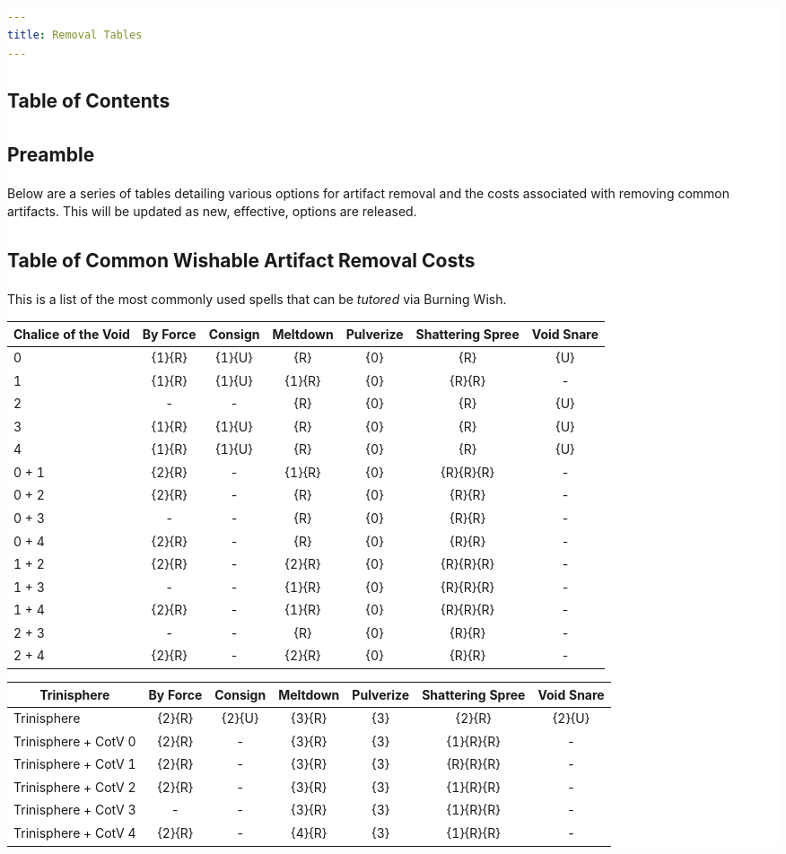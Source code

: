 ```yaml
---
title: Removal Tables
---
```


## Table of Contents

## Preamble

Below are a series of tables detailing various options for artifact removal and
the costs associated with removing common artifacts. This will be updated as
new, effective, options are released.

## Table of Common Wishable Artifact Removal Costs

This is a list of the most commonly used spells that can be *tutored* via
Burning Wish.

| Chalice of the Void  | By Force | Consign | Meltdown | Pulverize | Shattering Spree | Void Snare |
| -------------------- | :------: | :-----: | :------: | :-------: | :--------------: | :--------: |
| 0                    | {1}{R}   | {1}{U}  | {R}      | {0}       | {R}              | {U}        |
| 1                    | {1}{R}   | {1}{U}  | {1}{R}   | {0}       | {R}{R}           | -          |
| 2                    | -        | -       | {R}      | {0}       | {R}              | {U}        |
| 3                    | {1}{R}   | {1}{U}  | {R}      | {0}       | {R}              | {U}        |
| 4                    | {1}{R}   | {1}{U}  | {R}      | {0}       | {R}              | {U}        |
| 0 + 1                | {2}{R}   | -       | {1}{R}   | {0}       | {R}{R}{R}        | -          |
| 0 + 2                | {2}{R}   | -       | {R}      | {0}       | {R}{R}           | -          |
| 0 + 3                | -        | -       | {R}      | {0}       | {R}{R}           | -          |
| 0 + 4                | {2}{R}   | -       | {R}      | {0}       | {R}{R}           | -          |
| 1 + 2                | {2}{R}   | -       | {2}{R}   | {0}       | {R}{R}{R}        | -          |
| 1 + 3                | -        | -       | {1}{R}   | {0}       | {R}{R}{R}        | -          |
| 1 + 4                | {2}{R}   | -       | {1}{R}   | {0}       | {R}{R}{R}        | -          |
| 2 + 3                | -        | -       | {R}      | {0}       | {R}{R}           | -          |
| 2 + 4                | {2}{R}   | -       | {2}{R}   | {0}       | {R}{R}           | -          |

| Trinisphere          | By Force | Consign | Meltdown | Pulverize | Shattering Spree | Void Snare |
| -------------------- | :------: | :-----: | :------: | :-------: | :--------------: | :--------: |
| Trinisphere          | {2}{R}   | {2}{U}  | {3}{R}   | {3}       | {2}{R}           | {2}{U}     |
| Trinisphere + CotV 0 | {2}{R}   | -       | {3}{R}   | {3}       | {1}{R}{R}        | -          |
| Trinisphere + CotV 1 | {2}{R}   | -       | {3}{R}   | {3}       | {R}{R}{R}        | -          |
| Trinisphere + CotV 2 | {2}{R}   | -       | {3}{R}   | {3}       | {1}{R}{R}        | -          |
| Trinisphere + CotV 3 | -        | -       | {3}{R}   | {3}       | {1}{R}{R}        | -          |
| Trinisphere + CotV 4 | {2}{R}   | -       | {4}{R}   | {3}       | {1}{R}{R}        | -          |
